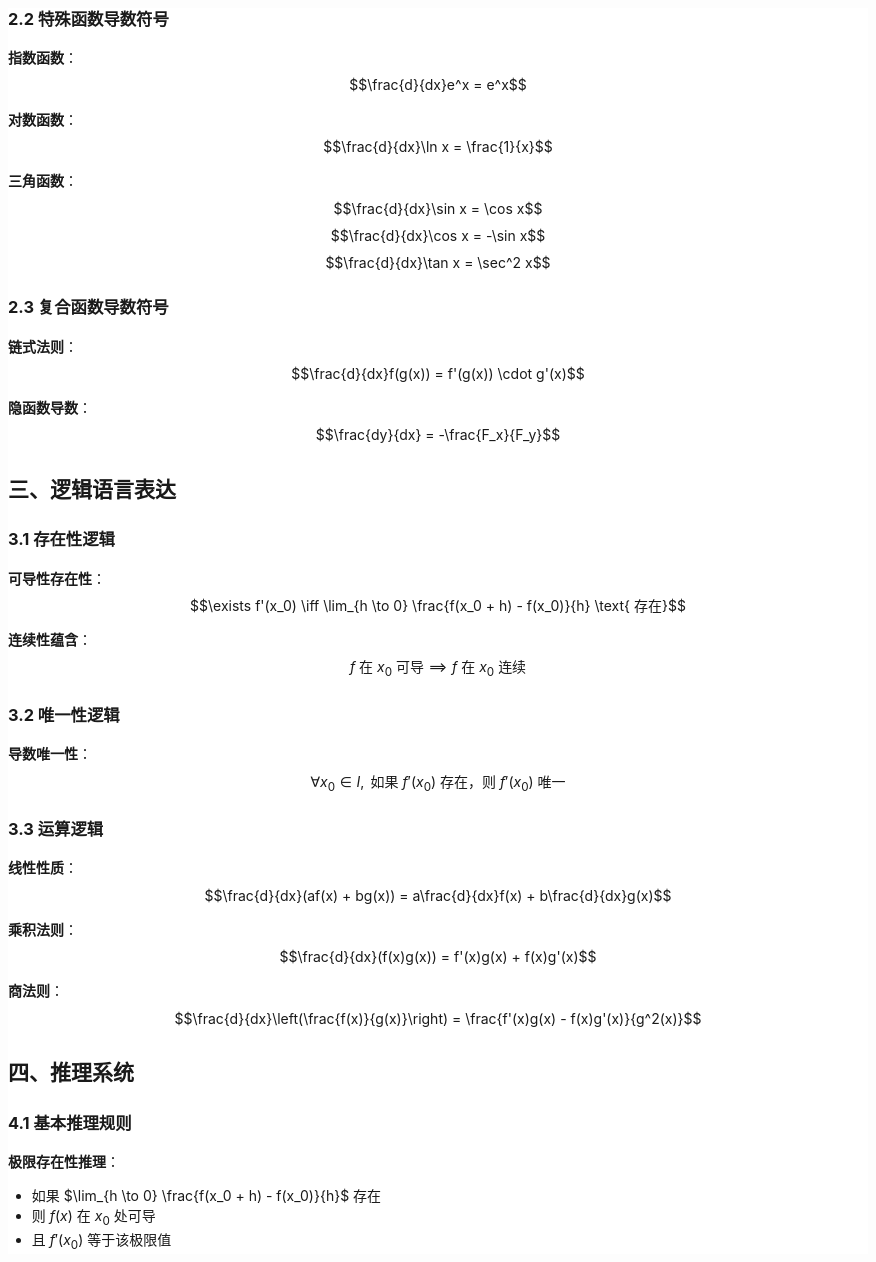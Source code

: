 ### 2.2 特殊函数导数符号

**指数函数**：
$$\frac{d}{dx}e^x = e^x$$

**对数函数**：
$$\frac{d}{dx}\ln x = \frac{1}{x}$$

**三角函数**：
$$\frac{d}{dx}\sin x = \cos x$$
$$\frac{d}{dx}\cos x = -\sin x$$
$$\frac{d}{dx}\tan x = \sec^2 x$$

### 2.3 复合函数导数符号

**链式法则**：
$$\frac{d}{dx}f(g(x)) = f'(g(x)) \cdot g'(x)$$

**隐函数导数**：
$$\frac{dy}{dx} = -\frac{F_x}{F_y}$$

## 三、逻辑语言表达

### 3.1 存在性逻辑

**可导性存在性**：
$$\exists f'(x_0) \iff \lim_{h \to 0} \frac{f(x_0 + h) - f(x_0)}{h} \text{ 存在}$$

**连续性蕴含**：
$$f \text{ 在 } x_0 \text{ 可导} \implies f \text{ 在 } x_0 \text{ 连续}$$

### 3.2 唯一性逻辑

**导数唯一性**：
$$\forall x_0 \in I, \text{ 如果 } f'(x_0) \text{ 存在，则 } f'(x_0) \text{ 唯一}$$

### 3.3 运算逻辑

**线性性质**：
$$\frac{d}{dx}(af(x) + bg(x)) = a\frac{d}{dx}f(x) + b\frac{d}{dx}g(x)$$

**乘积法则**：
$$\frac{d}{dx}(f(x)g(x)) = f'(x)g(x) + f(x)g'(x)$$

**商法则**：
$$\frac{d}{dx}\left(\frac{f(x)}{g(x)}\right) = \frac{f'(x)g(x) - f(x)g'(x)}{g^2(x)}$$

## 四、推理系统

### 4.1 基本推理规则

**极限存在性推理**：

- 如果 $\lim_{h \to 0} \frac{f(x_0 + h) - f(x_0)}{h}$ 存在
- 则 $f(x)$ 在 $x_0$ 处可导
- 且 $f'(x_0)$ 等于该极限值
